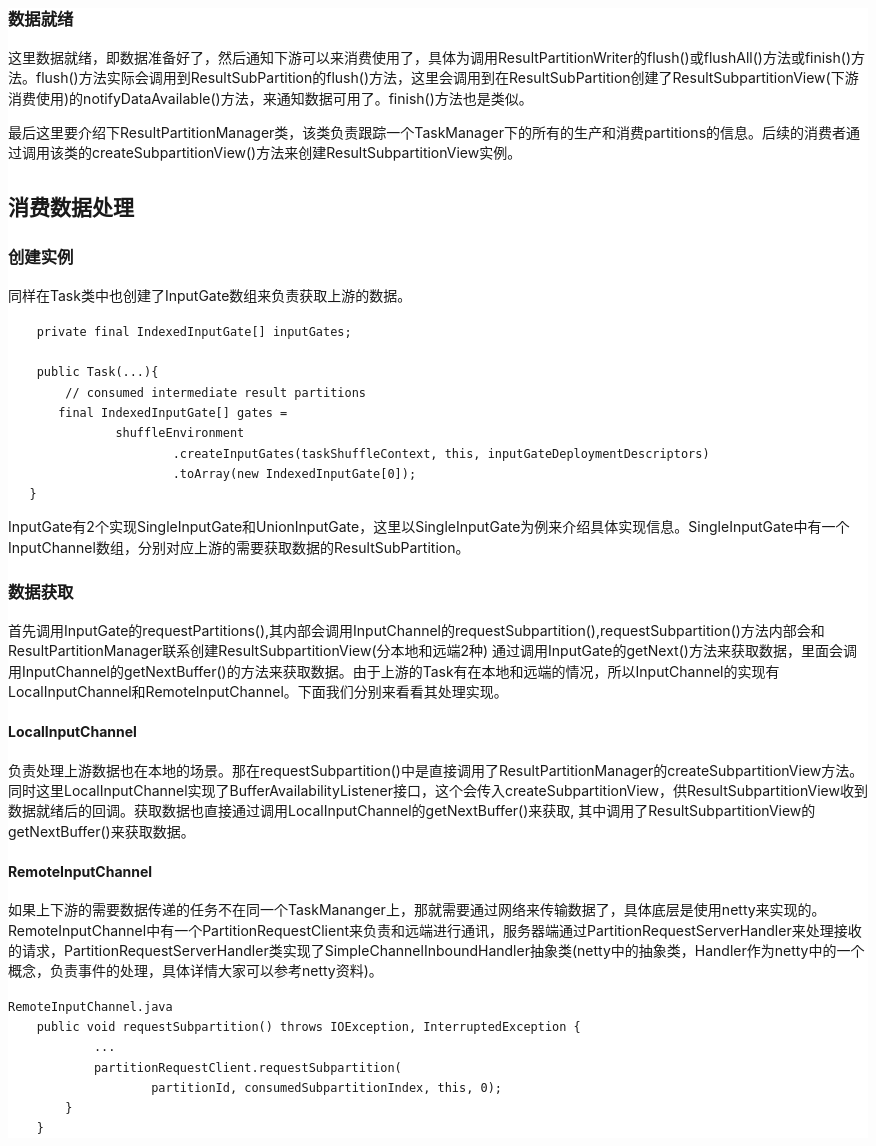 ### 数据就绪
这里数据就绪，即数据准备好了，然后通知下游可以来消费使用了，具体为调用ResultPartitionWriter的flush()或flushAll()方法或finish()方法。flush()方法实际会调用到ResultSubPartition的flush()方法，这里会调用到在ResultSubPartition创建了ResultSubpartitionView(下游消费使用)的notifyDataAvailable()方法，来通知数据可用了。finish()方法也是类似。

最后这里要介绍下ResultPartitionManager类，该类负责跟踪一个TaskManager下的所有的生产和消费partitions的信息。后续的消费者通过调用该类的createSubpartitionView()方法来创建ResultSubpartitionView实例。

## 消费数据处理
### 创建实例
同样在Task类中也创建了InputGate数组来负责获取上游的数据。
 ```
     private final IndexedInputGate[] inputGates;

     public Task(...){
         // consumed intermediate result partitions
        final IndexedInputGate[] gates =
                shuffleEnvironment
                        .createInputGates(taskShuffleContext, this, inputGateDeploymentDescriptors)
                        .toArray(new IndexedInputGate[0]);
    }

```
InputGate有2个实现SingleInputGate和UnionInputGate，这里以SingleInputGate为例来介绍具体实现信息。SingleInputGate中有一个InputChannel数组，分别对应上游的需要获取数据的ResultSubPartition。

### 数据获取
首先调用InputGate的requestPartitions(),其内部会调用InputChannel的requestSubpartition(),requestSubpartition()方法内部会和ResultPartitionManager联系创建ResultSubpartitionView(分本地和远端2种)
通过调用InputGate的getNext()方法来获取数据，里面会调用InputChannel的getNextBuffer()的方法来获取数据。由于上游的Task有在本地和远端的情况，所以InputChannel的实现有LocalInputChannel和RemoteInputChannel。下面我们分别来看看其处理实现。
#### LocalInputChannel
负责处理上游数据也在本地的场景。那在requestSubpartition()中是直接调用了ResultPartitionManager的createSubpartitionView方法。同时这里LocalInputChannel实现了BufferAvailabilityListener接口，这个会传入createSubpartitionView，供ResultSubpartitionView收到数据就绪后的回调。获取数据也直接通过调用LocalInputChannel的getNextBuffer()来获取, 其中调用了ResultSubpartitionView的getNextBuffer()来获取数据。

#### RemoteInputChannel
如果上下游的需要数据传递的任务不在同一个TaskMananger上，那就需要通过网络来传输数据了，具体底层是使用netty来实现的。RemoteInputChannel中有一个PartitionRequestClient来负责和远端进行通讯，服务器端通过PartitionRequestServerHandler来处理接收的请求，PartitionRequestServerHandler类实现了SimpleChannelInboundHandler抽象类(netty中的抽象类，Handler作为netty中的一个概念，负责事件的处理，具体详情大家可以参考netty资料)。
```
RemoteInputChannel.java
    public void requestSubpartition() throws IOException, InterruptedException {
            ...
            partitionRequestClient.requestSubpartition(
                    partitionId, consumedSubpartitionIndex, this, 0);
        }
    }

```
